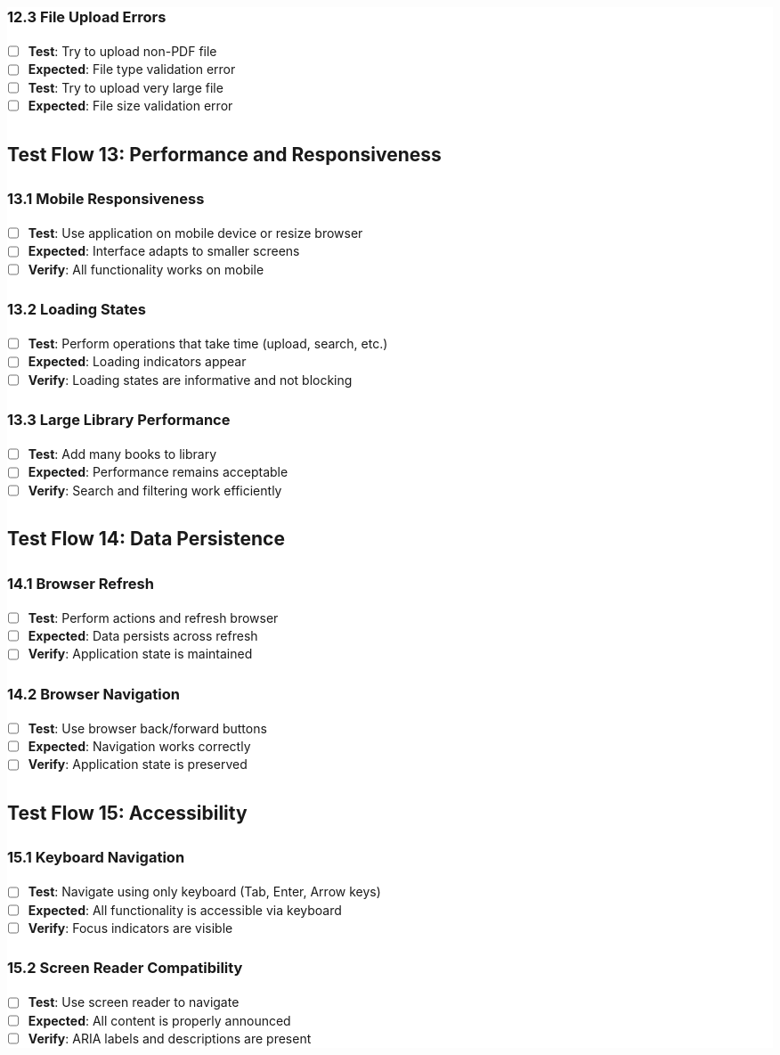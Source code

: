 ### 12.3 File Upload Errors
- [ ] **Test**: Try to upload non-PDF file
- [ ] **Expected**: File type validation error
- [ ] **Test**: Try to upload very large file
- [ ] **Expected**: File size validation error

## Test Flow 13: Performance and Responsiveness

### 13.1 Mobile Responsiveness
- [ ] **Test**: Use application on mobile device or resize browser
- [ ] **Expected**: Interface adapts to smaller screens
- [ ] **Verify**: All functionality works on mobile

### 13.2 Loading States
- [ ] **Test**: Perform operations that take time (upload, search, etc.)
- [ ] **Expected**: Loading indicators appear
- [ ] **Verify**: Loading states are informative and not blocking

### 13.3 Large Library Performance
- [ ] **Test**: Add many books to library
- [ ] **Expected**: Performance remains acceptable
- [ ] **Verify**: Search and filtering work efficiently

## Test Flow 14: Data Persistence

### 14.1 Browser Refresh
- [ ] **Test**: Perform actions and refresh browser
- [ ] **Expected**: Data persists across refresh
- [ ] **Verify**: Application state is maintained

### 14.2 Browser Navigation
- [ ] **Test**: Use browser back/forward buttons
- [ ] **Expected**: Navigation works correctly
- [ ] **Verify**: Application state is preserved

## Test Flow 15: Accessibility

### 15.1 Keyboard Navigation
- [ ] **Test**: Navigate using only keyboard (Tab, Enter, Arrow keys)
- [ ] **Expected**: All functionality is accessible via keyboard
- [ ] **Verify**: Focus indicators are visible

### 15.2 Screen Reader Compatibility
- [ ] **Test**: Use screen reader to navigate
- [ ] **Expected**: All content is properly announced
- [ ] **Verify**: ARIA labels and descriptions are present
